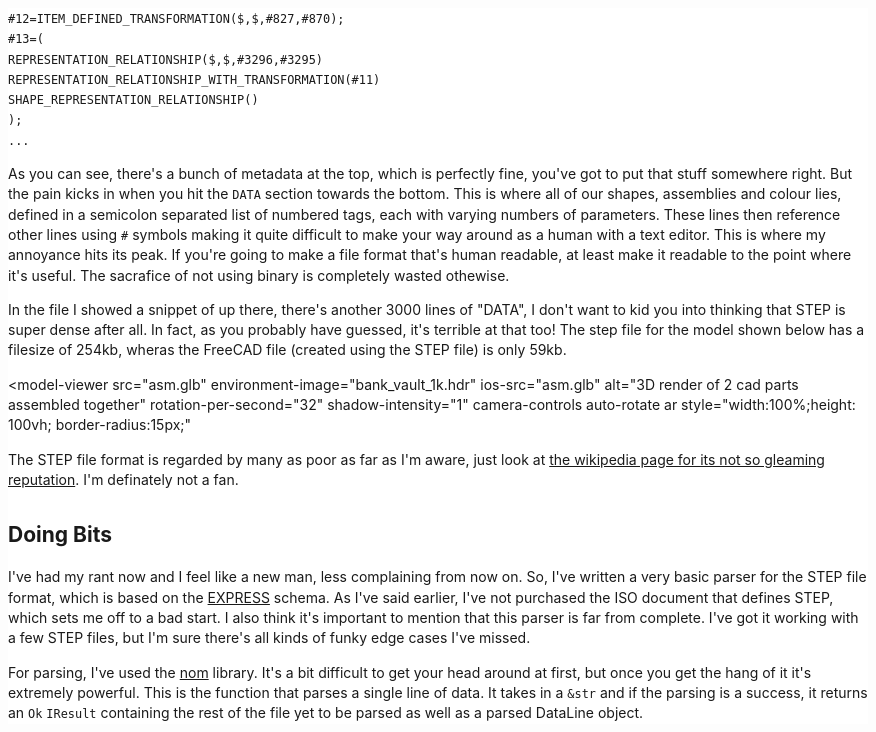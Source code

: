 ```STEP
#12=ITEM_DEFINED_TRANSFORMATION($,$,#827,#870);
#13=(
REPRESENTATION_RELATIONSHIP($,$,#3296,#3295)
REPRESENTATION_RELATIONSHIP_WITH_TRANSFORMATION(#11)
SHAPE_REPRESENTATION_RELATIONSHIP()
);
...
```

As you can see, there's a bunch of metadata at the top, which is perfectly fine, you've got to put that stuff somewhere right. But the pain kicks in when you hit the `DATA` section towards the bottom. This is where all of our shapes, assemblies and colour lies, defined in a semicolon separated list of numbered tags, each with varying numbers of parameters. These lines then reference other lines using `#` symbols making it quite difficult to make your way around as a human with a text editor. This is where my annoyance hits its peak. If you're going to make a file format that's human readable, at least make it readable to the point where it's useful. The sacrafice of not using binary is completely wasted othewise.

In the file I showed a snippet of up there, there's another 3000 lines of "DATA", I don't want to kid you into thinking that STEP is super dense after all. In fact, as you probably have guessed, it's terrible at that too! The step file for the model shown below has a filesize of 254kb, wheras the FreeCAD file (created using the STEP file) is only 59kb.

<model-viewer 
    src="asm.glb"
    environment-image="bank_vault_1k.hdr"
    ios-src="asm.glb"
    alt="3D render of 2 cad parts assembled together"
    rotation-per-second="32"
    shadow-intensity="1"
    camera-controls
    auto-rotate ar
    style="width:100%;height: 100vh; border-radius:15px;"
>

The STEP file format is regarded by many as poor as far as I'm aware, just look at [the wikipedia page for its not so gleaming reputation](https://en.wikipedia.org/wiki/ISO_10303-21#Criticism). I'm definately not a fan.

## Doing Bits

I've had my rant now and I feel like a new man, less complaining from now on. So, I've written a very basic parser for the STEP file format, which is based on the [EXPRESS](https://en.wikipedia.org/wiki/EXPRESS_(data_modeling_language)) schema. As I've said earlier, I've not purchased the ISO document that defines STEP, which sets me off to a bad start. I also think it's important to mention that this parser is far from complete. I've got it working with a few STEP files, but I'm sure there's all kinds of funky edge cases I've missed.

For parsing, I've used the [nom](https://crates.io/crates/nom#streaming-formats) library. It's a bit difficult to get your head around at first, but once you get the hang of it it's extremely powerful. This is the function that parses a single line of data. It takes in a `&str` and if the parsing is a success, it returns an `Ok` `IResult` containing the rest of the file yet to be parsed as well as a parsed DataLine object. 
